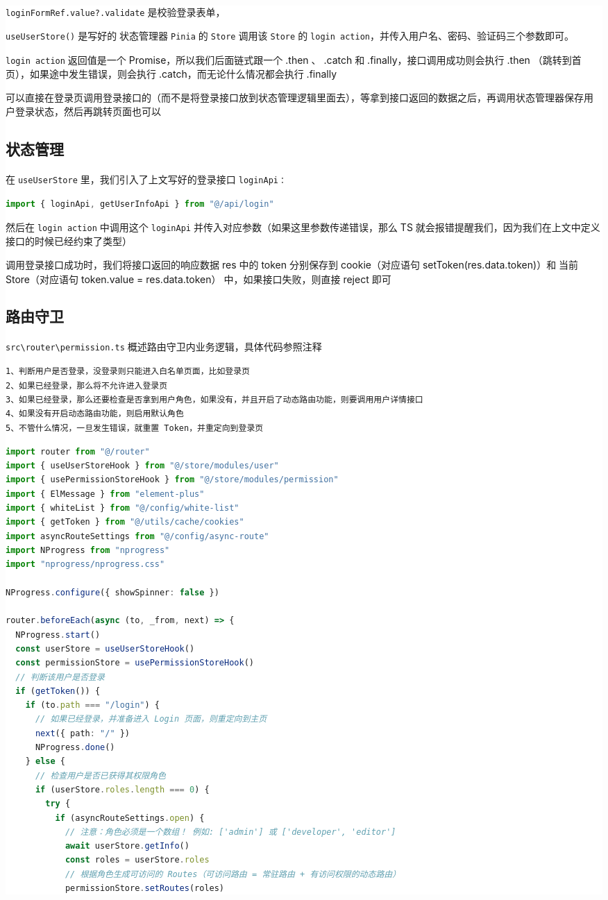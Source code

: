 `loginFormRef.value?.validate` 是校验登录表单，

`useUserStore()` 是写好的 状态管理器 `Pinia` 的 `Store`
调用该 `Store` 的 `login action`，并传入用户名、密码、验证码三个参数即可。

`login action` 返回值是一个 Promise，所以我们后面链式跟一个 .then 、 .catch 和 .finally，接口调用成功则会执行 .then （跳转到首页），如果途中发生错误，则会执行 .catch，而无论什么情况都会执行 .finally

可以直接在登录页调用登录接口的（而不是将登录接口放到状态管理逻辑里面去），等拿到接口返回的数据之后，再调用状态管理器保存用户登录状态，然后再跳转页面也可以

## 状态管理

在 `useUserStore` 里，我们引入了上文写好的登录接口 `loginApi：`

```ts
import { loginApi, getUserInfoApi } from "@/api/login"
```

然后在 `login action` 中调用这个 `loginApi` 并传入对应参数（如果这里参数传递错误，那么 TS 就会报错提醒我们，因为我们在上文中定义接口的时候已经约束了类型）

调用登录接口成功时，我们将接口返回的响应数据 res 中的 token 分别保存到 cookie（对应语句 setToken(res.data.token)）和 当前 Store（对应语句 token.value = res.data.token） 中，如果接口失败，则直接 reject 即可

## 路由守卫

`src\router\permission.ts`
概述路由守卫内业务逻辑，具体代码参照注释

    1、判断用户是否登录，没登录则只能进入白名单页面，比如登录页
    2、如果已经登录，那么将不允许进入登录页
    3、如果已经登录，那么还要检查是否拿到用户角色，如果没有，并且开启了动态路由功能，则要调用用户详情接口
    4、如果没有开启动态路由功能，则启用默认角色
    5、不管什么情况，一旦发生错误，就重置 Token，并重定向到登录页

```ts
import router from "@/router"
import { useUserStoreHook } from "@/store/modules/user"
import { usePermissionStoreHook } from "@/store/modules/permission"
import { ElMessage } from "element-plus"
import { whiteList } from "@/config/white-list"
import { getToken } from "@/utils/cache/cookies"
import asyncRouteSettings from "@/config/async-route"
import NProgress from "nprogress"
import "nprogress/nprogress.css"

NProgress.configure({ showSpinner: false })

router.beforeEach(async (to, _from, next) => {
  NProgress.start()
  const userStore = useUserStoreHook()
  const permissionStore = usePermissionStoreHook()
  // 判断该用户是否登录
  if (getToken()) {
    if (to.path === "/login") {
      // 如果已经登录，并准备进入 Login 页面，则重定向到主页
      next({ path: "/" })
      NProgress.done()
    } else {
      // 检查用户是否已获得其权限角色
      if (userStore.roles.length === 0) {
        try {
          if (asyncRouteSettings.open) {
            // 注意：角色必须是一个数组！ 例如: ['admin'] 或 ['developer', 'editor']
            await userStore.getInfo()
            const roles = userStore.roles
            // 根据角色生成可访问的 Routes（可访问路由 = 常驻路由 + 有访问权限的动态路由）
            permissionStore.setRoutes(roles)
```